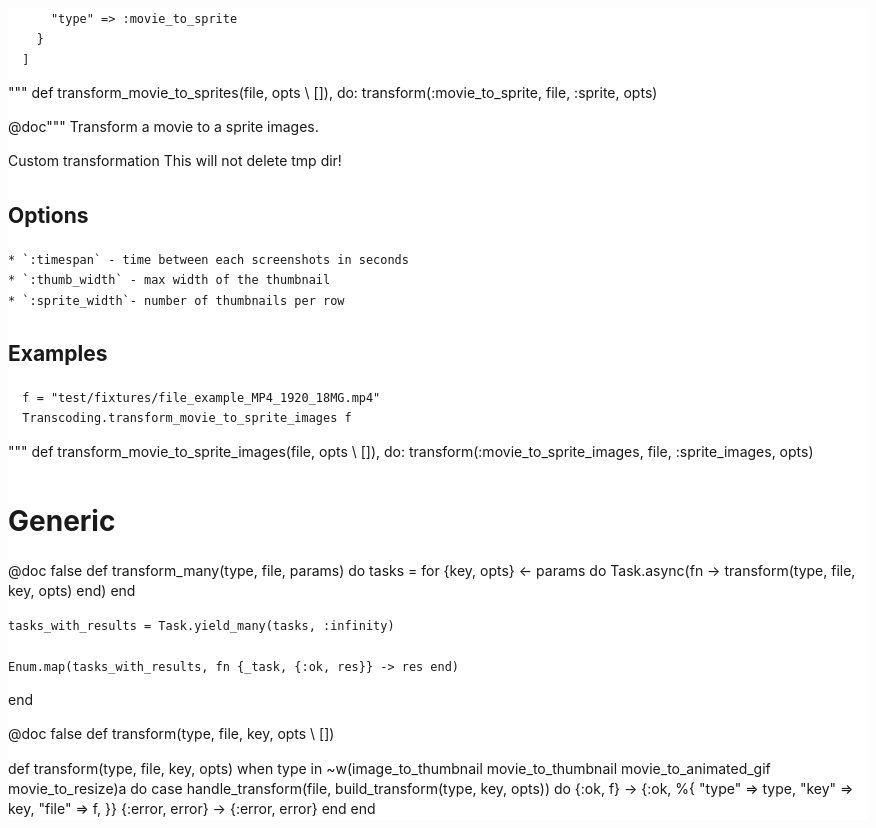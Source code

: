           "type" => :movie_to_sprite
        }
      ]

  """
  def transform_movie_to_sprites(file, opts \\ []),
    do: transform(:movie_to_sprite, file, :sprite, opts)

  @doc"""
  Transform a movie to a sprite images.

  Custom transformation
  This will not delete tmp dir!

  ## Options
    * `:timespan` - time between each screenshots in seconds
    * `:thumb_width` - max width of the thumbnail
    * `:sprite_width`- number of thumbnails per row

  ## Examples

      f = "test/fixtures/file_example_MP4_1920_18MG.mp4"
      Transcoding.transform_movie_to_sprite_images f

  """
  def transform_movie_to_sprite_images(file, opts \\ []),
    do: transform(:movie_to_sprite_images, file, :sprite_images, opts)

  # Generic

  @doc false
  def transform_many(type, file, params) do
    tasks = for {key, opts} <- params do
      Task.async(fn -> transform(type, file, key, opts) end)
    end

    tasks_with_results = Task.yield_many(tasks, :infinity)

    Enum.map(tasks_with_results, fn {_task, {:ok, res}} -> res end)
  end

  @doc false
  def transform(type, file, key, opts \\ [])

  def transform(type, file, key, opts)
  when type in ~w(image_to_thumbnail movie_to_thumbnail movie_to_animated_gif movie_to_resize)a do
    case handle_transform(file, build_transform(type, key, opts)) do
      {:ok, f} ->
        {:ok, %{
          "type" => type,
          "key" => key,
          "file" => f,
        }}
      {:error, error} -> {:error, error}
    end
  end
